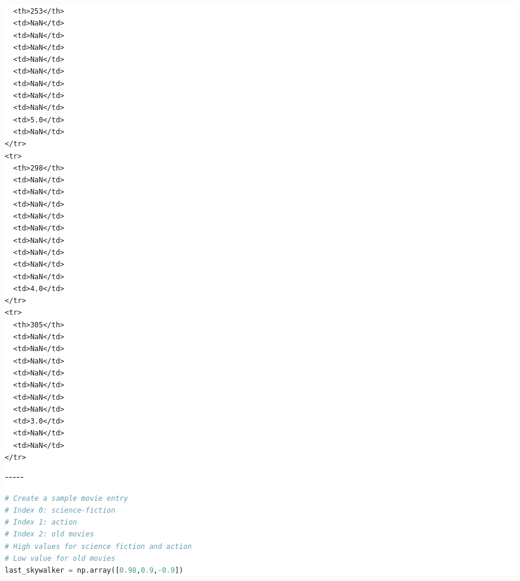       <th>253</th>
      <td>NaN</td>
      <td>NaN</td>
      <td>NaN</td>
      <td>NaN</td>
      <td>NaN</td>
      <td>NaN</td>
      <td>NaN</td>
      <td>NaN</td>
      <td>5.0</td>
      <td>NaN</td>
    </tr>
    <tr>
      <th>298</th>
      <td>NaN</td>
      <td>NaN</td>
      <td>NaN</td>
      <td>NaN</td>
      <td>NaN</td>
      <td>NaN</td>
      <td>NaN</td>
      <td>NaN</td>
      <td>NaN</td>
      <td>4.0</td>
    </tr>
    <tr>
      <th>305</th>
      <td>NaN</td>
      <td>NaN</td>
      <td>NaN</td>
      <td>NaN</td>
      <td>NaN</td>
      <td>NaN</td>
      <td>NaN</td>
      <td>3.0</td>
      <td>NaN</td>
      <td>NaN</td>
    </tr>
  </tbody>
</table>
</div>
-----


```python
# Create a sample movie entry
# Index 0: science-fiction
# Index 1: action
# Index 2: old movies
# High values for science fiction and action
# Low value for old movies
last_skywalker = np.array([0.98,0.9,-0.9])
```
